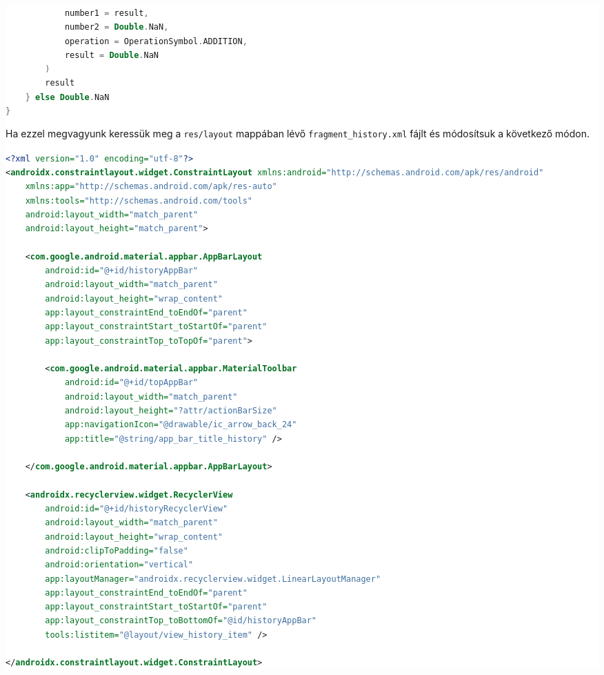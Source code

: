 ```kotlin
            number1 = result,
            number2 = Double.NaN,
            operation = OperationSymbol.ADDITION,
            result = Double.NaN
        )
        result
    } else Double.NaN
}
```

Ha ezzel megvagyunk keressük meg a `res/layout` mappában lévő `fragment_history.xml` fájlt és módosítsuk a következő módon.

```xml
<?xml version="1.0" encoding="utf-8"?>
<androidx.constraintlayout.widget.ConstraintLayout xmlns:android="http://schemas.android.com/apk/res/android"
    xmlns:app="http://schemas.android.com/apk/res-auto"
    xmlns:tools="http://schemas.android.com/tools"
    android:layout_width="match_parent"
    android:layout_height="match_parent">

    <com.google.android.material.appbar.AppBarLayout
        android:id="@+id/historyAppBar"
        android:layout_width="match_parent"
        android:layout_height="wrap_content"
        app:layout_constraintEnd_toEndOf="parent"
        app:layout_constraintStart_toStartOf="parent"
        app:layout_constraintTop_toTopOf="parent">

        <com.google.android.material.appbar.MaterialToolbar
            android:id="@+id/topAppBar"
            android:layout_width="match_parent"
            android:layout_height="?attr/actionBarSize"
            app:navigationIcon="@drawable/ic_arrow_back_24"
            app:title="@string/app_bar_title_history" />

    </com.google.android.material.appbar.AppBarLayout>

    <androidx.recyclerview.widget.RecyclerView
        android:id="@+id/historyRecyclerView"
        android:layout_width="match_parent"
        android:layout_height="wrap_content"
        android:clipToPadding="false"
        android:orientation="vertical"
        app:layoutManager="androidx.recyclerview.widget.LinearLayoutManager"
        app:layout_constraintEnd_toEndOf="parent"
        app:layout_constraintStart_toStartOf="parent"
        app:layout_constraintTop_toBottomOf="@id/historyAppBar"
        tools:listitem="@layout/view_history_item" />

</androidx.constraintlayout.widget.ConstraintLayout>
```
